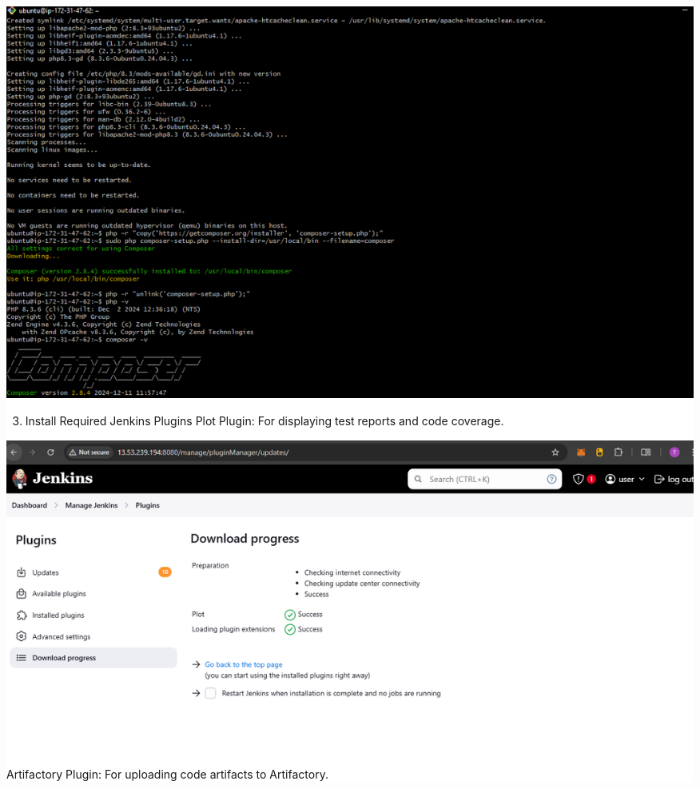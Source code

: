 ![screenshot](https://github.com/Prince-Tee/continuousIntegration_Devops/blob/main/sreenshot%20from%20my%20environment/composer%20and%20others%20installed.PNG)

3. Install Required Jenkins Plugins
Plot Plugin: For displaying test reports and code coverage.

![screenshot](https://github.com/Prince-Tee/continuousIntegration_Devops/blob/main/sreenshot%20from%20my%20environment/download%20plot%20plugin.PNG)

Artifactory Plugin: For uploading code artifacts to Artifactory.
